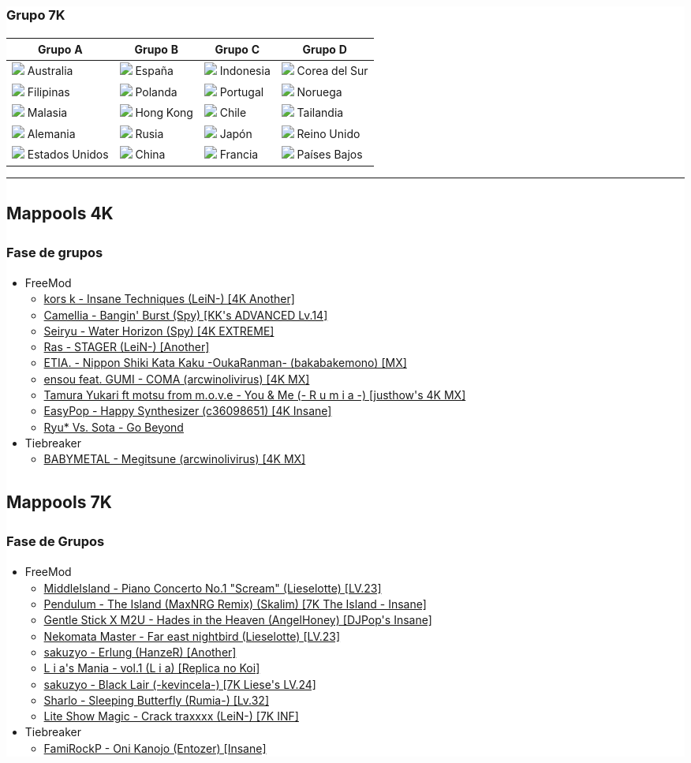 ### Grupo 7K

| Grupo A                                       | Grupo B                                  | Grupo C                                  | Grupo D                                      |
|-----------------------------------------------|------------------------------------------|------------------------------------------|----------------------------------------------|
| ![][flag_AU] Australia      | ![][flag_ES] España    | ![][flag_ID] Indonesia | ![][flag_KR] Corea del Sur |
| ![][flag_PH] Filipinas      | ![][flag_PL] Polanda   | ![][flag_PT] Portugal  | ![][flag_NO] Noruega       |
| ![][flag_MY] Malasia        | ![][flag_HK] Hong Kong | ![][flag_CL] Chile     | ![][flag_TH] Tailandia     |
| ![][flag_DE] Alemania       | ![][flag_RU] Rusia     | ![][flag_JP] Japón     | ![][flag_GB] Reino Unido   |
| ![][flag_US] Estados Unidos | ![][flag_CN] China     | ![][flag_FR] Francia   | ![][flag_NL] Países Bajos  |

------------------------------------------------------------------------

Mappools 4K
-----------

### Fase de grupos

- FreeMod
  - [kors k - Insane Techniques (LeiN-) \[4K Another\]](https://osu.ppy.sh/b/345760)
  - [Camellia - Bangin' Burst (Spy) \[KK's ADVANCED Lv.14\]](https://osu.ppy.sh/b/350093)
  - [Seiryu - Water Horizon (Spy) \[4K EXTREME\]](https://osu.ppy.sh/b/360802)
  - [Ras - STAGER (LeiN-) \[Another\]](https://osu.ppy.sh/b/374464)
  - [ETIA. - Nippon Shiki Kata Kaku -OukaRanman- (bakabakemono) \[MX\]](https://osu.ppy.sh/b/443215)
  - [ensou feat. GUMI - COMA (arcwinolivirus) \[4K MX\]](https://osu.ppy.sh/b/364414)
  - [Tamura Yukari ft motsu from m.o.v.e - You & Me (- R u m i a -) \[justhow's 4K MX\]](https://osu.ppy.sh/b/263308)
  - [EasyPop - Happy Synthesizer (c36098651) \[4K Insane\]](https://osu.ppy.sh/b/290276)
  - [Ryu\* Vs. Sota - Go Beyond](https://osu.ppy.sh/b/467177)
- Tiebreaker
  - [BABYMETAL - Megitsune (arcwinolivirus) \[4K MX\]](https://osu.ppy.sh/b/407642)

Mappools 7K
----------------

### Fase de Grupos

- FreeMod
  - [MiddleIsland - Piano Concerto No.1 "Scream" (Lieselotte) \[LV.23\]](https://osu.ppy.sh/b/245873)
  - [Pendulum - The Island (MaxNRG Remix) (Skalim) \[7K The Island - Insane\]](https://osu.ppy.sh/b/298815)
  - [Gentle Stick X M2U - Hades in the Heaven (AngelHoney) \[DJPop's Insane\]](https://osu.ppy.sh/b/299539)
  - [Nekomata Master - Far east nightbird (Lieselotte) \[LV.23\]](https://osu.ppy.sh/b/244555)
  - [sakuzyo - Erlung (HanzeR) \[Another\]](https://osu.ppy.sh/b/292498)
  - [L i a's Mania - vol.1 (L i a) \[Replica no Koi\]](https://osu.ppy.sh/b/250722)
  - [sakuzyo - Black Lair (-kevincela-) \[7K Liese's LV.24\]](https://osu.ppy.sh/b/361871)
  - [Sharlo - Sleeping Butterfly (Rumia-) \[Lv.32\]](https://osu.ppy.sh/b/392533)
  - [Lite Show Magic - Crack traxxxx (LeiN-) \[7K INF\]](https://osu.ppy.sh/b/315723)
- Tiebreaker
  - [FamiRockP - Oni Kanojo (Entozer) \[Insane\]](https://osu.ppy.sh/b/192564)


[flag_AR]: /wiki/shared/flag/AR.gif
[flag_AU]: /wiki/shared/flag/AU.gif
[flag_CA]: /wiki/shared/flag/CA.gif
[flag_CL]: /wiki/shared/flag/CL.gif
[flag_CN]: /wiki/shared/flag/CN.gif
[flag_CZ]: /wiki/shared/flag/CZ.gif
[flag_DE]: /wiki/shared/flag/DE.gif
[flag_ES]: /wiki/shared/flag/ES.gif
[flag_FR]: /wiki/shared/flag/FR.gif
[flag_GB]: /wiki/shared/flag/GB.gif
[flag_HK]: /wiki/shared/flag/HK.gif
[flag_ID]: /wiki/shared/flag/ID.gif
[flag_IT]: /wiki/shared/flag/IT.gif
[flag_JP]: /wiki/shared/flag/JP.gif
[flag_KR]: /wiki/shared/flag/KR.gif
[flag_MY]: /wiki/shared/flag/MY.gif
[flag_NL]: /wiki/shared/flag/NL.gif
[flag_NO]: /wiki/shared/flag/NO.gif
[flag_NZ]: /wiki/shared/flag/NZ.gif
[flag_PH]: /wiki/shared/flag/PH.gif
[flag_PL]: /wiki/shared/flag/PL.gif
[flag_PT]: /wiki/shared/flag/PT.gif
[flag_RU]: /wiki/shared/flag/RU.gif
[flag_TH]: /wiki/shared/flag/TH.gif
[flag_TW]: /wiki/shared/flag/TW.gif
[flag_US]: /wiki/shared/flag/US.gif